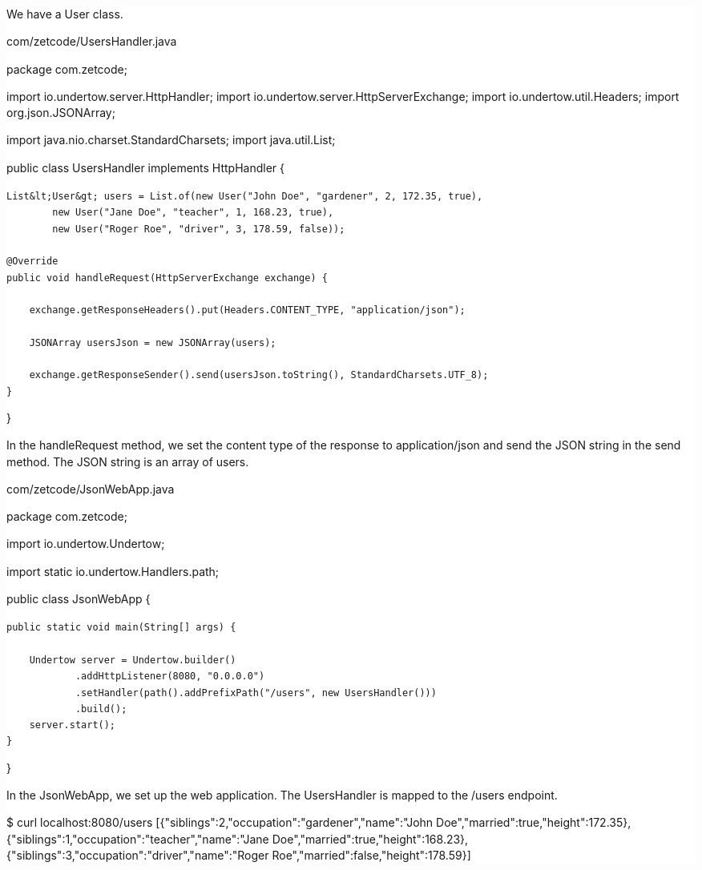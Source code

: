 We have a User class.

com/zetcode/UsersHandler.java
  

package com.zetcode;

import io.undertow.server.HttpHandler;
import io.undertow.server.HttpServerExchange;
import io.undertow.util.Headers;
import org.json.JSONArray;

import java.nio.charset.StandardCharsets;
import java.util.List;

public class UsersHandler implements HttpHandler {

    List&lt;User&gt; users = List.of(new User("John Doe", "gardener", 2, 172.35, true),
            new User("Jane Doe", "teacher", 1, 168.23, true),
            new User("Roger Roe", "driver", 3, 178.59, false));

    @Override
    public void handleRequest(HttpServerExchange exchange) {

        exchange.getResponseHeaders().put(Headers.CONTENT_TYPE, "application/json");

        JSONArray usersJson = new JSONArray(users);

        exchange.getResponseSender().send(usersJson.toString(), StandardCharsets.UTF_8);
    }
}

In the handleRequest method, we set the content type of the
response to application/json and send the JSON string in the
send method. The JSON string is an array of users.

com/zetcode/JsonWebApp.java
  

package com.zetcode;

import io.undertow.Undertow;

import static io.undertow.Handlers.path;

public class JsonWebApp {

    public static void main(String[] args) {

        Undertow server = Undertow.builder()
                .addHttpListener(8080, "0.0.0.0")
                .setHandler(path().addPrefixPath("/users", new UsersHandler()))
                .build();
        server.start();
    }
}

In the JsonWebApp, we set up the web application. The
UsersHandler is mapped to the /users endpoint.

$ curl localhost:8080/users
[{"siblings":2,"occupation":"gardener","name":"John Doe","married":true,"height":172.35},
{"siblings":1,"occupation":"teacher","name":"Jane Doe","married":true,"height":168.23},
{"siblings":3,"occupation":"driver","name":"Roger Roe","married":false,"height":178.59}]
